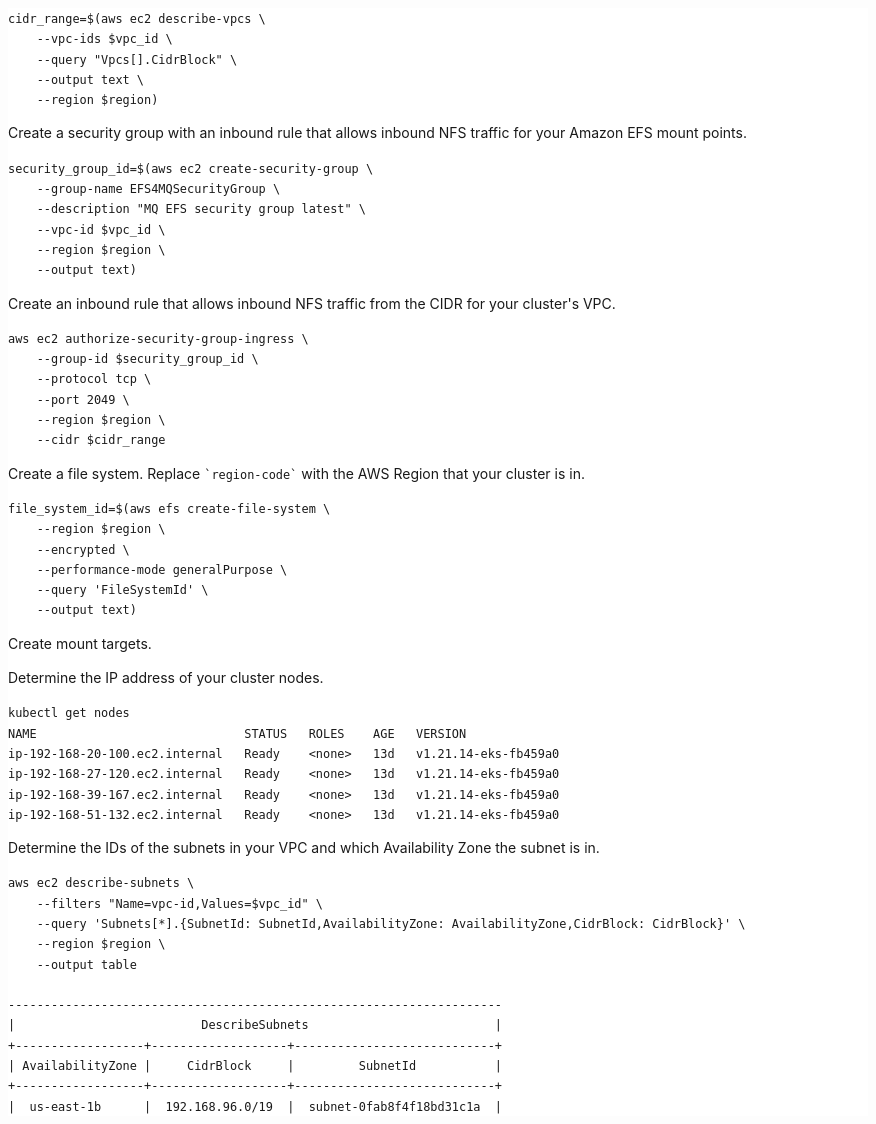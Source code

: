 ```
cidr_range=$(aws ec2 describe-vpcs \
    --vpc-ids $vpc_id \
    --query "Vpcs[].CidrBlock" \
    --output text \
    --region $region)
```

Create a security group with an inbound rule that allows inbound NFS traffic for your Amazon EFS mount points.

```
security_group_id=$(aws ec2 create-security-group \
    --group-name EFS4MQSecurityGroup \
    --description "MQ EFS security group latest" \
    --vpc-id $vpc_id \
    --region $region \
    --output text)
```

Create an inbound rule that allows inbound NFS traffic from the CIDR for your cluster's VPC.

```
aws ec2 authorize-security-group-ingress \
    --group-id $security_group_id \
    --protocol tcp \
    --port 2049 \
    --region $region \
    --cidr $cidr_range
```

Create a file system. Replace `` `region-code` `` with the AWS Region that your cluster is in.

```
file_system_id=$(aws efs create-file-system \
    --region $region \
    --encrypted \
    --performance-mode generalPurpose \
    --query 'FileSystemId' \
    --output text)
```

Create mount targets.

Determine the IP address of your cluster nodes.

```
kubectl get nodes
NAME                             STATUS   ROLES    AGE   VERSION
ip-192-168-20-100.ec2.internal   Ready    <none>   13d   v1.21.14-eks-fb459a0
ip-192-168-27-120.ec2.internal   Ready    <none>   13d   v1.21.14-eks-fb459a0
ip-192-168-39-167.ec2.internal   Ready    <none>   13d   v1.21.14-eks-fb459a0
ip-192-168-51-132.ec2.internal   Ready    <none>   13d   v1.21.14-eks-fb459a0
```

Determine the IDs of the subnets in your VPC and which Availability Zone the subnet is in.

```
aws ec2 describe-subnets \
    --filters "Name=vpc-id,Values=$vpc_id" \
    --query 'Subnets[*].{SubnetId: SubnetId,AvailabilityZone: AvailabilityZone,CidrBlock: CidrBlock}' \
    --region $region \
    --output table

---------------------------------------------------------------------
|                          DescribeSubnets                          |
+------------------+-------------------+----------------------------+
| AvailabilityZone |     CidrBlock     |         SubnetId           |
+------------------+-------------------+----------------------------+
|  us-east-1b      |  192.168.96.0/19  |  subnet-0fab8f4f18bd31c1a  |
```